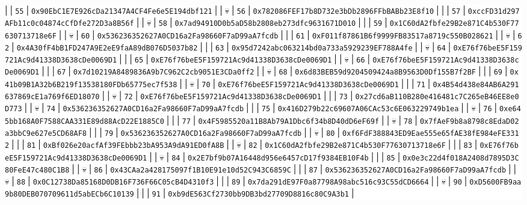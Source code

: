 |  | `55` | `0x90EbC1E7E926cDa21347A4CF4Fe6e5E194dbf121` |
| 💀 | `56` | `0x782086FEF17b8D732e3bDb2896FFbBABb23E8f10` |
|  | `57` | `0xccFD31d297AFb11c0c04874cCfDfe272D3a8B56f` |
| 💀 | `58` | `0x7ad94910D0b5aD58b2808eb273dfc9631671D010` |
|  | `59` | `0x1C60dA2fbfe29B2e871C4b530F77630713718e6F` |
| 💀 | `60` | `0x536236352627A0CD16a2Fa98660F7aD99aA7fcdb` |
|  | `61` | `0xF011f87861B6f9999FB83517a8719c550B028621` |
| 💀 | `62` | `0x4A30fF4bB1FD247A9E2eE9faA89dB076D5037b82` |
|  | `63` | `0x95d7242abc063214bd0a733a5929239EF788A4fe` |
| 💀 | `64` | `0xE76f76beE5F159721Ac9d41338D3638cDe0069D1` |
|  | `65` | `0xE76f76beE5F159721Ac9d41338D3638cDe0069D1` |
| 💀 | `66` | `0xE76f76beE5F159721Ac9d41338D3638cDe0069D1` |
|  | `67` | `0x7d10219A8489836A9b7C962C2cb9051E3CDa0ff2` |
| 💀 | `68` | `0x6d83BEB59d9204509424a8B9563D0Df155B7f2BF` |
|  | `69` | `0x41b09B1A32b6B219f13538180FDb65775ec7f538` |
| 💀 | `70` | `0xE76f76beE5F159721Ac9d41338D3638cDe0069D1` |
|  | `71` | `0x4B54d438e84AB6A291637869cE1a769f6ED18070` |
| 💀 | `72` | `0xE76f76beE5F159721Ac9d41338D3638cDe0069D1` |
|  | `73` | `0x27cd6aB110B280e416481c7C265eB46EE8e0D773` |
| 💀 | `74` | `0x536236352627A0CD16a2Fa98660F7aD99aA7fcdb` |
|  | `75` | `0x416D279b22c69607A06CAc53c6E063229749b1ea` |
| 💀 | `76` | `0xe645bb168A0F7588CAA331E89d88AcD22E1885C0` |
|  | `77` | `0x4F5985520a11B8Ab79A1Dbc6f34b8D40dD6eF69f` |
| 💀 | `78` | `0x7fAeF9b8a8798c8EdaD02a3bbC9e627e5CD68AF8` |
|  | `79` | `0x536236352627A0CD16a2Fa98660F7aD99aA7fcdb` |
| 💀 | `80` | `0xf6FdF388843ED9Eae555e65fAE38fE984eFE3312` |
|  | `81` | `0xBf026e20acfAf39FEbbb23bA953A9dA91ED0fA8B` |
| 💀 | `82` | `0x1C60dA2fbfe29B2e871C4b530F77630713718e6F` |
|  | `83` | `0xE76f76beE5F159721Ac9d41338D3638cDe0069D1` |
| 💀 | `84` | `0x2E7bf9b07A16448d956e6457cD17f9384EB10F4b` |
|  | `85` | `0x0e3c22d4f018A2408d7895D3C80FeE47c480C1B8` |
| 💀 | `86` | `0x43CAa2a428175097f1B10E91e10d52C943C6859C` |
|  | `87` | `0x536236352627A0CD16a2Fa98660F7aD99aA7fcdb` |
| 💀 | `88` | `0x0C12738Da85168D0DB16F736F66C05cB4D4310f3` |
|  | `89` | `0x7da291dE97F0a87798A98abc516c93C55dCD6664` |
| 💀 | `90` | `0xD5600FB9aa9b80DEB070709611d5abECb6C10139` |
|  | `91` | `0xb9dE563Cf2730bb9DB3bd27709D8816c80C9A3b1` |